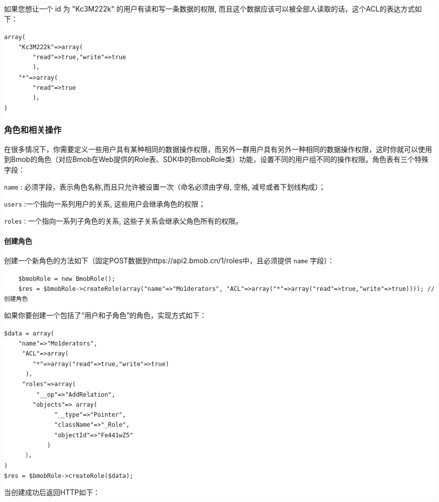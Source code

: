 如果您想让一个 id 为 "Kc3M222k" 的用户有读和写一条数据的权限, 而且这个数据应该可以被全部人读取的话，这个ACL的表达方式如下：

```
array(
	"Kc3M222k"=>array(
		"read"=>true,"write"=>true
		)，
	"*"=>array(
		"read"=>true
		)，
)
```

### 角色和相关操作

在很多情况下，你需要定义一些用户具有某种相同的数据操作权限，而另外一群用户具有另外一种相同的数据操作权限，这时你就可以使用到Bmob的角色（对应Bmob在Web提供的Role表、SDK中的BmobRole类）功能，设置不同的用户组不同的操作权限。角色表有三个特殊字段：

`name` : 必须字段，表示角色名称,而且只允许被设置一次（命名必须由字母, 空格, 减号或者下划线构成）；

`users` :一个指向一系列用户的关系, 这些用户会继承角色的权限；

`roles` : 一个指向一系列子角色的关系, 这些子关系会继承父角色所有的权限。


#### 创建角色

创建一个新角色的方法如下（固定POST数据到https://api2.bmob.cn/1/roles中，且必须提供 `name` 字段）：
```
    $bmobRole = new BmobRole();
    $res = $bmobRole->createRole(array("name"=>"Mo1derators", "ACL"=>array("*"=>array("read"=>true,"write"=>true)))); //创建角色

```

如果你要创建一个包括了“用户和子角色”的角色，实现方式如下：

```
$data = array(
	"name"=>"Mo1derators",
	 "ACL"=>array(
		"*"=>array("read"=>true,"write"=>true)
	  )，
	 "roles"=>array(
		 "__op"=>"AddRelation",
		"objects"=> array(
              "__type"=>"Pointer",
              "className"=>"_Role",
              "objectId"=>"Fe441wZ5"
            )
	  ），
)
$res = $bmobRole->createRole($data);
```

当创建成功后返回HTTP如下：
